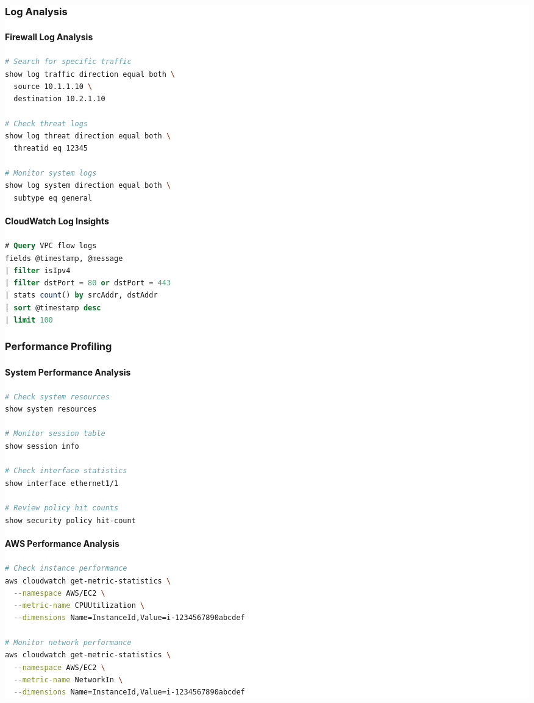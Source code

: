 ### Log Analysis

#### Firewall Log Analysis
```bash
# Search for specific traffic
show log traffic direction equal both \
  source 10.1.1.10 \
  destination 10.2.1.10

# Check threat logs
show log threat direction equal both \
  threatid eq 12345

# Monitor system logs
show log system direction equal both \
  subtype eq general
```

#### CloudWatch Log Insights
```sql
# Query VPC flow logs
fields @timestamp, @message
| filter isIpv4
| filter dstPort = 80 or dstPort = 443
| stats count() by srcAddr, dstAddr
| sort @timestamp desc
| limit 100
```

### Performance Profiling

#### System Performance Analysis
```bash
# Check system resources
show system resources

# Monitor session table
show session info

# Check interface statistics
show interface ethernet1/1

# Review policy hit counts
show security policy hit-count
```

#### AWS Performance Analysis
```bash
# Check instance performance
aws cloudwatch get-metric-statistics \
  --namespace AWS/EC2 \
  --metric-name CPUUtilization \
  --dimensions Name=InstanceId,Value=i-1234567890abcdef

# Monitor network performance
aws cloudwatch get-metric-statistics \
  --namespace AWS/EC2 \
  --metric-name NetworkIn \
  --dimensions Name=InstanceId,Value=i-1234567890abcdef
```
